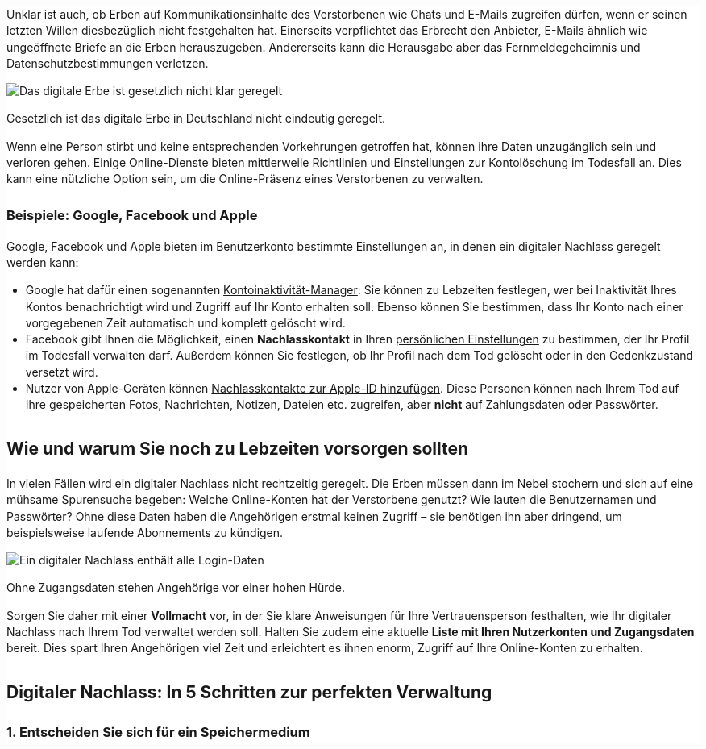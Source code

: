 Unklar ist auch, ob Erben auf Kommunikationsinhalte des Verstorbenen wie Chats und E-Mails zugreifen dürfen, wenn er seinen letzten Willen diesbezüglich nicht festgehalten hat. Einerseits verpflichtet das Erbrecht den Anbieter, E-Mails ähnlich wie ungeöffnete Briefe an die Erben herauszugeben. Andererseits kann die Herausgabe aber das Fernmeldegeheimnis und Datenschutzbestimmungen verletzen.

![Das digitale Erbe ist gesetzlich nicht klar geregelt](https://seatable.io/wp-content/uploads/2023/10/conny-schneider-ysv-HwRpcA-unsplash_min.jpg)

Gesetzlich ist das digitale Erbe in Deutschland nicht eindeutig geregelt.

Wenn eine Person stirbt und keine entsprechenden Vorkehrungen getroffen hat, können ihre Daten unzugänglich sein und verloren gehen. Einige Online-Dienste bieten mittlerweile Richtlinien und Einstellungen zur Kontolöschung im Todesfall an. Dies kann eine nützliche Option sein, um die Online-Präsenz eines Verstorbenen zu verwalten.

### Beispiele: Google, Facebook und Apple

Google, Facebook und Apple bieten im Benutzerkonto bestimmte Einstellungen an, in denen ein digitaler Nachlass geregelt werden kann:

- Google hat dafür einen sogenannten [Kontoinaktivität-Manager](https://myaccount.google.com/inactive?continue=https%3A%2F%2Fmyaccount.google.com%2Fdata-and-privacy): Sie können zu Lebzeiten festlegen, wer bei Inaktivität Ihres Kontos benachrichtigt wird und Zugriff auf Ihr Konto erhalten soll. Ebenso können Sie bestimmen, dass Ihr Konto nach einer vorgegebenen Zeit automatisch und komplett gelöscht wird.
- Facebook gibt Ihnen die Möglichkeit, einen **Nachlasskontakt** in Ihren [persönlichen Einstellungen](https://accountscenter.facebook.com/personal_info) zu bestimmen, der Ihr Profil im Todesfall verwalten darf. Außerdem können Sie festlegen, ob Ihr Profil nach dem Tod gelöscht oder in den Gedenkzustand versetzt wird.
- Nutzer von Apple-Geräten können [Nachlasskontakte zur Apple-ID hinzufügen](https://support.apple.com/de-de/HT212360). Diese Personen können nach Ihrem Tod auf Ihre gespeicherten Fotos, Nachrichten, Notizen, Dateien etc. zugreifen, aber **nicht** auf Zahlungsdaten oder Passwörter.

## Wie und warum Sie noch zu Lebzeiten vorsorgen sollten

In vielen Fällen wird ein digitaler Nachlass nicht rechtzeitig geregelt. Die Erben müssen dann im Nebel stochern und sich auf eine mühsame Spurensuche begeben: Welche Online-Konten hat der Verstorbene genutzt? Wie lauten die Benutzernamen und Passwörter? Ohne diese Daten haben die Angehörigen erstmal keinen Zugriff – sie benötigen ihn aber dringend, um beispielsweise laufende Abonnements zu kündigen.

![Ein digitaler Nachlass enthält alle Login-Daten](https://seatable.io/wp-content/uploads/2023/10/pexels-pixabay-267469_min.jpg)

Ohne Zugangsdaten stehen Angehörige vor einer hohen Hürde.

Sorgen Sie daher mit einer **Vollmacht** vor, in der Sie klare Anweisungen für Ihre Vertrauensperson festhalten, wie Ihr digitaler Nachlass nach Ihrem Tod verwaltet werden soll. Halten Sie zudem eine aktuelle **Liste mit Ihren Nutzerkonten und Zugangsdaten** bereit. Dies spart Ihren Angehörigen viel Zeit und erleichtert es ihnen enorm, Zugriff auf Ihre Online-Konten zu erhalten.

## Digitaler Nachlass: In 5 Schritten zur perfekten Verwaltung

### 1\. Entscheiden Sie sich für ein Speichermedium
